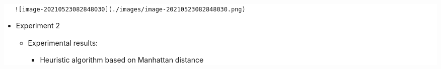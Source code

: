        ![image-20210523082848030](./images/image-20210523082848030.png)

- Experiment 2

  - Experimental results:

    - Heuristic algorithm based on Manhattan distance
    